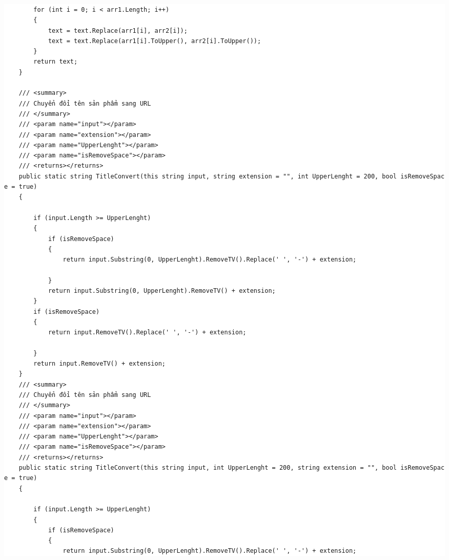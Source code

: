

            for (int i = 0; i < arr1.Length; i++)
            {
                text = text.Replace(arr1[i], arr2[i]);
                text = text.Replace(arr1[i].ToUpper(), arr2[i].ToUpper());
            }
            return text;
        }

        /// <summary>
        /// Chuyển đổi tên sản phẩm sang URL
        /// </summary>
        /// <param name="input"></param>
        /// <param name="extension"></param>
        /// <param name="UpperLenght"></param>
        /// <param name="isRemoveSpace"></param>
        /// <returns></returns>
        public static string TitleConvert(this string input, string extension = "", int UpperLenght = 200, bool isRemoveSpace = true)
        {

            if (input.Length >= UpperLenght)
            {
                if (isRemoveSpace)
                {
                    return input.Substring(0, UpperLenght).RemoveTV().Replace(' ', '-') + extension;

                }
                return input.Substring(0, UpperLenght).RemoveTV() + extension;
            }
            if (isRemoveSpace)
            {
                return input.RemoveTV().Replace(' ', '-') + extension;

            }
            return input.RemoveTV() + extension;
        }
        /// <summary>
        /// Chuyển đổi tên sản phẩm sang URL
        /// </summary>
        /// <param name="input"></param>
        /// <param name="extension"></param>
        /// <param name="UpperLenght"></param>
        /// <param name="isRemoveSpace"></param>
        /// <returns></returns>
        public static string TitleConvert(this string input, int UpperLenght = 200, string extension = "", bool isRemoveSpace = true)
        {

            if (input.Length >= UpperLenght)
            {
                if (isRemoveSpace)
                {
                    return input.Substring(0, UpperLenght).RemoveTV().Replace(' ', '-') + extension;
